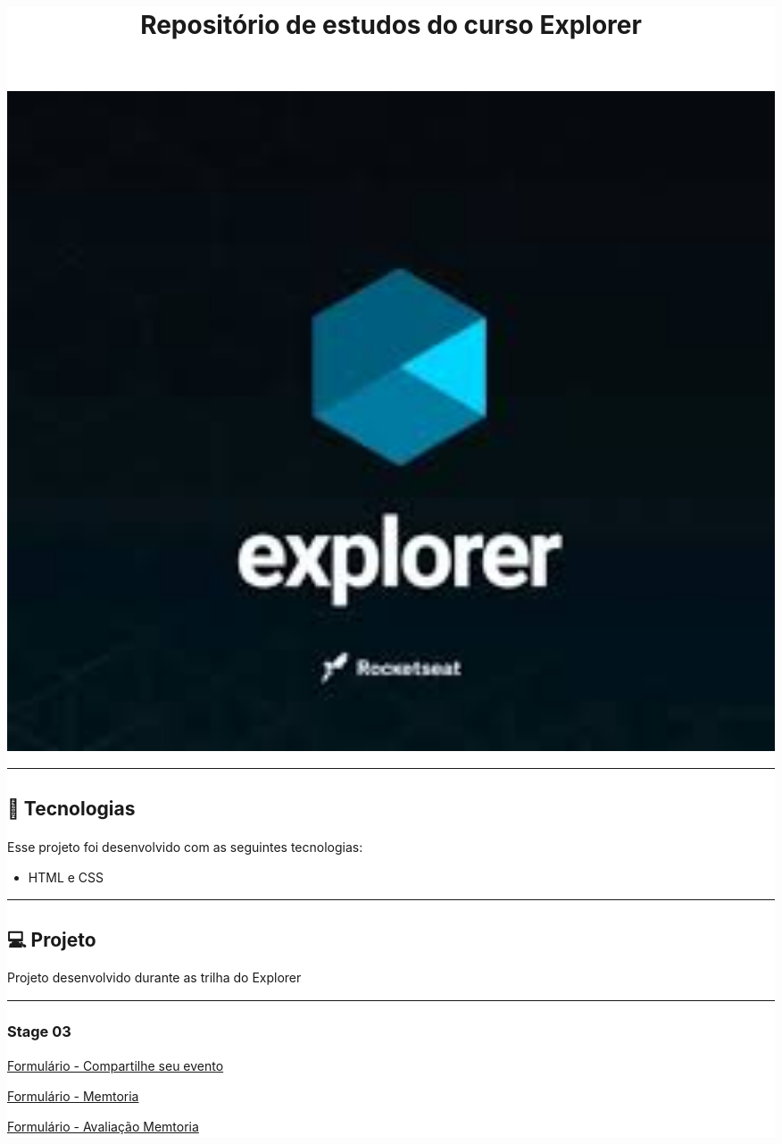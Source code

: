 <h1 align="center"> Repositório de estudos do curso Explorer</h1>

<br>

<p align="center">
  <img alt="logo-explorer" src="img/logo.jpeg" width="100%">
</p>

</p>

---
## 🚀 Tecnologias

Esse projeto foi desenvolvido com as seguintes tecnologias:

- HTML e CSS


---
## 💻 Projeto

Projeto desenvolvido durante as trilha do Explorer 

---
### Stage 03

[Formulário - Compartilhe seu evento  ](03/formulario-clone-aula/REDEME.md)

[Formulário - Memtoria  ](/03/desafio-formulario-mentoria/)

[Formulário - Avaliação Memtoria  ](/03/desafio-formulario-avaliacao-mentoria/)







